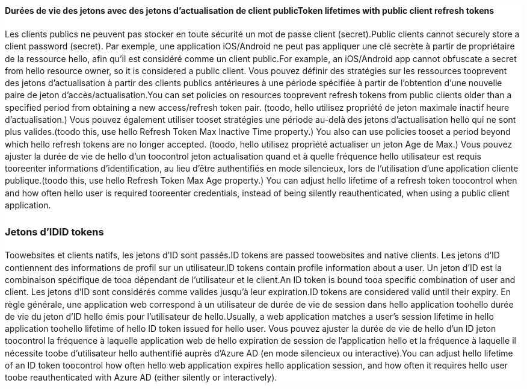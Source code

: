 #### <a name="token-lifetimes-with-public-client-refresh-tokens"></a><span data-ttu-id="46103-138">Durées de vie des jetons avec des jetons d’actualisation de client public</span><span class="sxs-lookup"><span data-stu-id="46103-138">Token lifetimes with public client refresh tokens</span></span>

<span data-ttu-id="46103-139">Les clients publics ne peuvent pas stocker en toute sécurité un mot de passe client (secret).</span><span class="sxs-lookup"><span data-stu-id="46103-139">Public clients cannot securely store a client password (secret).</span></span> <span data-ttu-id="46103-140">Par exemple, une application iOS/Android ne peut pas appliquer une clé secrète à partir de propriétaire de la ressource hello, afin qu’il est considéré comme un client public.</span><span class="sxs-lookup"><span data-stu-id="46103-140">For example, an iOS/Android app cannot obfuscate a secret from hello resource owner, so it is considered a public client.</span></span> <span data-ttu-id="46103-141">Vous pouvez définir des stratégies sur les ressources tooprevent des jetons d’actualisation à partir des clients publics antérieures à une période spécifiée à partir de l’obtention d’une nouvelle paire de jeton d’accès/actualisation.</span><span class="sxs-lookup"><span data-stu-id="46103-141">You can set policies on resources tooprevent refresh tokens from public clients older than a specified period from obtaining a new access/refresh token pair.</span></span> <span data-ttu-id="46103-142">(toodo, hello utilisez propriété de jeton maximale inactif heure d’actualisation.) Vous pouvez également utiliser tooset stratégies une période au-delà des jetons d’actualisation hello qui ne sont plus valides.</span><span class="sxs-lookup"><span data-stu-id="46103-142">(toodo this, use hello Refresh Token Max Inactive Time property.) You also can use policies tooset a period beyond which hello refresh tokens are no longer accepted.</span></span> <span data-ttu-id="46103-143">(toodo, hello utilisez propriété actualiser un jeton Age de Max.) Vous pouvez ajuster la durée de vie de hello d’un toocontrol jeton actualisation quand et à quelle fréquence hello utilisateur est requis tooreenter informations d’identification, au lieu d’être authentifiés en mode silencieux, lors de l’utilisation d’une application cliente publique.</span><span class="sxs-lookup"><span data-stu-id="46103-143">(toodo this, use hello Refresh Token Max Age property.) You can adjust hello lifetime of a refresh token toocontrol when and how often hello user is required tooreenter credentials, instead of being silently reauthenticated, when using a public client application.</span></span>

### <a name="id-tokens"></a><span data-ttu-id="46103-144">Jetons d’ID</span><span class="sxs-lookup"><span data-stu-id="46103-144">ID tokens</span></span>
<span data-ttu-id="46103-145">Toowebsites et clients natifs, les jetons d’ID sont passés.</span><span class="sxs-lookup"><span data-stu-id="46103-145">ID tokens are passed toowebsites and native clients.</span></span> <span data-ttu-id="46103-146">Les jetons d’ID contiennent des informations de profil sur un utilisateur.</span><span class="sxs-lookup"><span data-stu-id="46103-146">ID tokens contain profile information about a user.</span></span> <span data-ttu-id="46103-147">Un jeton d’ID est la combinaison spécifique de tooa dépendant de l’utilisateur et le client.</span><span class="sxs-lookup"><span data-stu-id="46103-147">An ID token is bound tooa specific combination of user and client.</span></span> <span data-ttu-id="46103-148">Les jetons d’ID sont considérés comme valides jusqu’à leur expiration.</span><span class="sxs-lookup"><span data-stu-id="46103-148">ID tokens are considered valid until their expiry.</span></span> <span data-ttu-id="46103-149">En règle générale, une application web correspond à un utilisateur de durée de vie de session dans hello application toohello durée de vie du jeton d’ID hello émis pour l’utilisateur de hello.</span><span class="sxs-lookup"><span data-stu-id="46103-149">Usually, a web application matches a user’s session lifetime in hello application toohello lifetime of hello ID token issued for hello user.</span></span> <span data-ttu-id="46103-150">Vous pouvez ajuster la durée de vie de hello d’un ID jeton toocontrol la fréquence à laquelle application web de hello expiration de session de l’application hello et la fréquence à laquelle il nécessite toobe d’utilisateur hello authentifié auprès d’Azure AD (en mode silencieux ou interactive).</span><span class="sxs-lookup"><span data-stu-id="46103-150">You can adjust hello lifetime of an ID token toocontrol how often hello web application expires hello application session, and how often it requires hello user toobe reauthenticated with Azure AD (either silently or interactively).</span></span>

